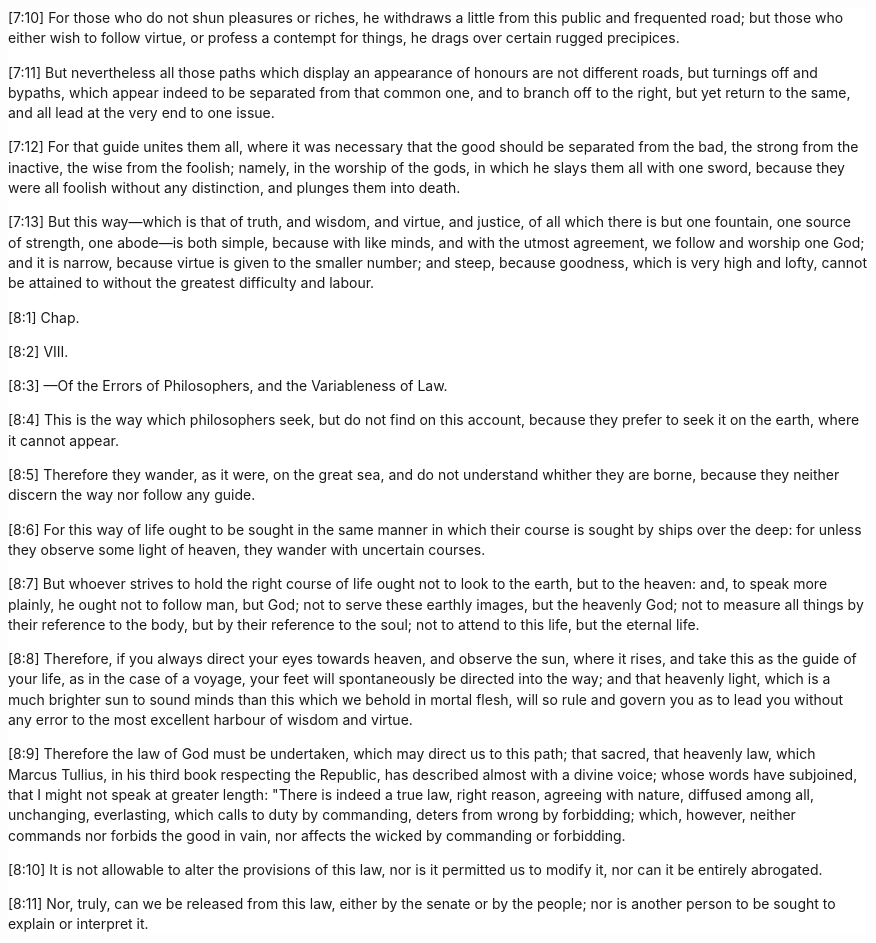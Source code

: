 [7:10] For those who do not shun pleasures or riches, he withdraws a little from this public and frequented road; but those who either wish to follow virtue, or profess a contempt for things, he drags over certain rugged precipices.

[7:11] But nevertheless all those paths which display an appearance of honours are not different roads, but turnings off and bypaths, which appear indeed to be separated from that common one, and to branch off to the right, but yet return to the same, and all lead at the very end to one issue.

[7:12] For that guide unites them all, where it was necessary that the good should be separated from the bad, the strong from the inactive, the wise from the foolish; namely, in the worship of the gods, in which he slays them all with one sword, because they were all foolish without any distinction, and plunges them into death.

[7:13] But this way—which is that of truth, and wisdom, and virtue, and justice, of all which there is but one fountain, one source of strength, one abode—is both simple, because with like minds, and with the utmost agreement, we follow and worship one God; and it is narrow, because virtue is given to the smaller number; and steep, because goodness, which is very high and lofty, cannot be attained to without the greatest difficulty and labour.

[8:1] Chap.

[8:2] VIII.

[8:3] —Of the Errors of Philosophers, and the Variableness of Law.

[8:4] This is the way which philosophers seek, but do not find on this account, because they prefer to seek it on the earth, where it cannot appear.

[8:5] Therefore they wander, as it were, on the great sea, and do not understand whither they are borne, because they neither discern the way nor follow any guide.

[8:6] For this way of life ought to be sought in the same manner in which their course is sought by ships over the deep: for unless they observe some light of heaven, they wander with uncertain courses.

[8:7] But whoever strives to hold the right course of life ought not to look to the earth, but to the heaven: and, to speak more plainly, he ought not to follow man, but God; not to serve these earthly images, but the heavenly God; not to measure all things by their reference to the body, but by their reference to the soul; not to attend to this life, but the eternal life.

[8:8] Therefore, if you always direct your eyes towards heaven, and observe the sun, where it rises, and take this as the guide of your life, as in the case of a voyage, your feet will spontaneously be directed into the way; and that heavenly light, which is a much brighter sun to sound minds than this which we behold in mortal flesh, will so rule and govern you as to lead you without any error to the most excellent harbour of wisdom and virtue.

[8:9] Therefore the law of God must be undertaken, which may direct us to this path; that sacred, that heavenly law, which Marcus Tullius, in his third book respecting the Republic, has described almost with a divine voice; whose words have subjoined, that I might not speak at greater length: "There is indeed a true law, right reason, agreeing with nature, diffused among all, unchanging, everlasting, which calls to duty by commanding, deters from wrong by forbidding; which, however, neither commands nor forbids the good in vain, nor affects the wicked by commanding or forbidding.

[8:10] It is not allowable to alter the provisions of this law, nor is it permitted us to modify it, nor can it be entirely abrogated.

[8:11] Nor, truly, can we be released from this law, either by the senate or by the people; nor is another person to be sought to explain or interpret it.
